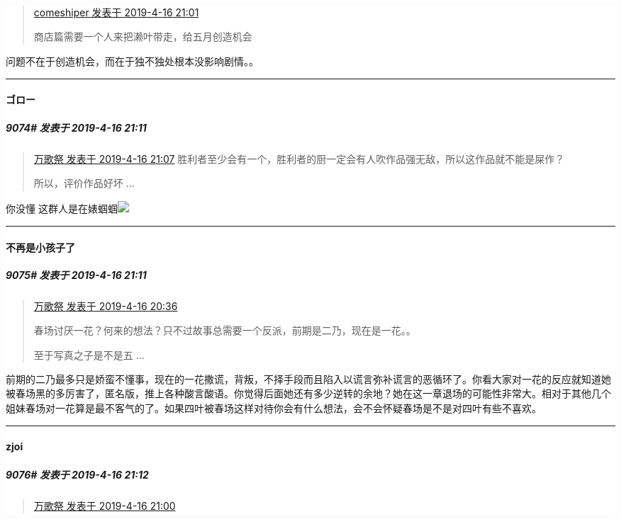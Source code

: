 

<blockquote><a href="httphttps://bbs.saraba1st.com/2b/forum.php?mod=redirect&amp;goto=findpost&amp;pid=43329774&amp;ptid=1552818" target="_blank">comeshiper 发表于 2019-4-16 21:01</a>

商店篇需要一个人来把濑叶带走，给五月创造机会</blockquote>
问题不在于创造机会，而在于独不独处根本没影响剧情。。







*****

####  ゴロー  
##### 9074#       发表于 2019-4-16 21:11



<blockquote><a href="httphttps://bbs.saraba1st.com/2b/forum.php?mod=redirect&amp;goto=findpost&amp;pid=43329849&amp;ptid=1552818" target="_blank">万歌祭 发表于 2019-4-16 21:07</a>
胜利者至少会有一个，胜利者的厨一定会有人吹作品强无敌，所以这作品就不能是屎作？

所以，评价作品好坏 ...</blockquote>
你没懂
这群人是在婊蝈蝈<img src="https://static.saraba1st.com/image/smiley/face2017/068.png" referrerpolicy="no-referrer">







*****

####  不再是小孩子了  
##### 9075#       发表于 2019-4-16 21:11



<blockquote><a href="httphttps://bbs.saraba1st.com/2b/forum.php?mod=redirect&amp;goto=findpost&amp;pid=43329384&amp;ptid=1552818" target="_blank">万歌祭 发表于 2019-4-16 20:36</a>

春场讨厌一花？何来的想法？只不过故事总需要一个反派，前期是二乃，现在是一花。。

至于写真之子是不是五 ...</blockquote>
前期的二乃最多只是娇蛮不懂事，现在的一花撒谎，背叛，不择手段而且陷入以谎言弥补谎言的恶循环了。你看大家对一花的反应就知道她被春场黑的多厉害了，匿名版，推上各种酸言酸语。你觉得后面她还有多少逆转的余地？她在这一章退场的可能性非常大。相对于其他几个姐妹春场对一花算是最不客气的了。如果四叶被春场这样对待你会有什么想法，会不会怀疑春场是不是对四叶有些不喜欢。







*****

####  zjoi  
##### 9076#       发表于 2019-4-16 21:12



<blockquote><a href="httphttps://bbs.saraba1st.com/2b/forum.php?mod=redirect&amp;goto=findpost&amp;pid=43329770&amp;ptid=1552818" target="_blank">万歌祭 发表于 2019-4-16 21:00</a>
